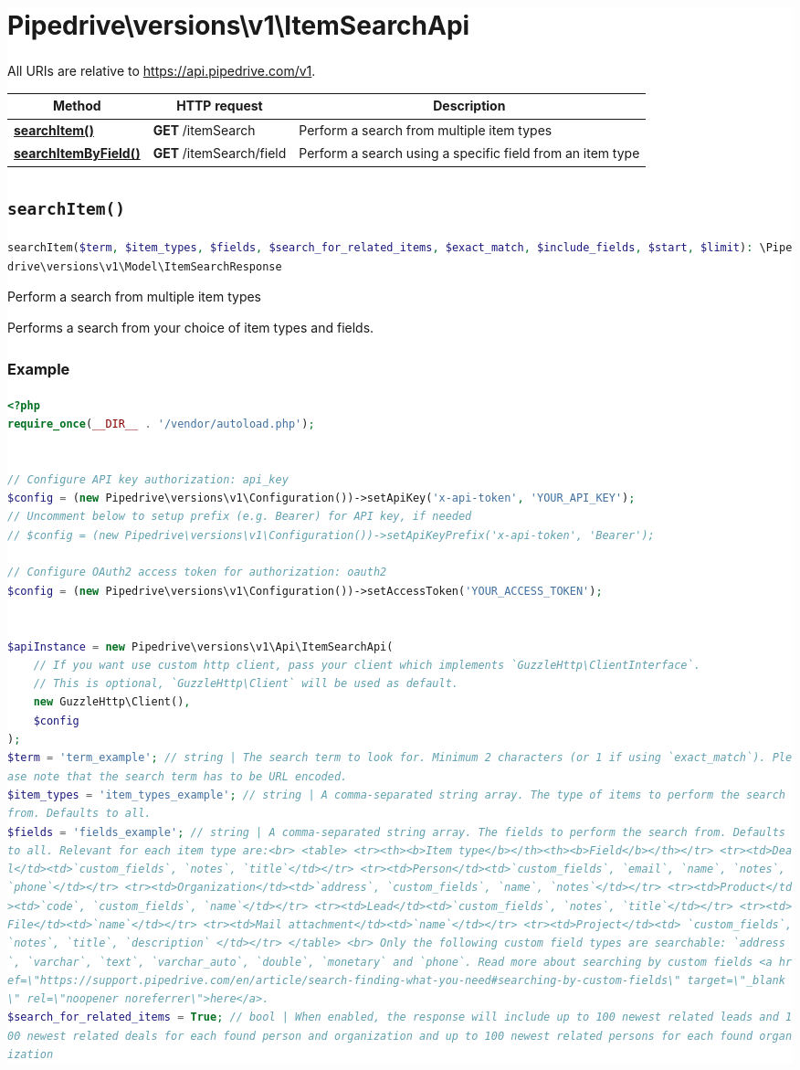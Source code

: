 # Pipedrive\versions\v1\ItemSearchApi

All URIs are relative to https://api.pipedrive.com/v1.

Method | HTTP request | Description
------------- | ------------- | -------------
[**searchItem()**](ItemSearchApi.md#searchItem) | **GET** /itemSearch | Perform a search from multiple item types
[**searchItemByField()**](ItemSearchApi.md#searchItemByField) | **GET** /itemSearch/field | Perform a search using a specific field from an item type


## `searchItem()`

```php
searchItem($term, $item_types, $fields, $search_for_related_items, $exact_match, $include_fields, $start, $limit): \Pipedrive\versions\v1\Model\ItemSearchResponse
```

Perform a search from multiple item types

Performs a search from your choice of item types and fields.

### Example

```php
<?php
require_once(__DIR__ . '/vendor/autoload.php');


// Configure API key authorization: api_key
$config = (new Pipedrive\versions\v1\Configuration())->setApiKey('x-api-token', 'YOUR_API_KEY');
// Uncomment below to setup prefix (e.g. Bearer) for API key, if needed
// $config = (new Pipedrive\versions\v1\Configuration())->setApiKeyPrefix('x-api-token', 'Bearer');

// Configure OAuth2 access token for authorization: oauth2
$config = (new Pipedrive\versions\v1\Configuration())->setAccessToken('YOUR_ACCESS_TOKEN');


$apiInstance = new Pipedrive\versions\v1\Api\ItemSearchApi(
    // If you want use custom http client, pass your client which implements `GuzzleHttp\ClientInterface`.
    // This is optional, `GuzzleHttp\Client` will be used as default.
    new GuzzleHttp\Client(),
    $config
);
$term = 'term_example'; // string | The search term to look for. Minimum 2 characters (or 1 if using `exact_match`). Please note that the search term has to be URL encoded.
$item_types = 'item_types_example'; // string | A comma-separated string array. The type of items to perform the search from. Defaults to all.
$fields = 'fields_example'; // string | A comma-separated string array. The fields to perform the search from. Defaults to all. Relevant for each item type are:<br> <table> <tr><th><b>Item type</b></th><th><b>Field</b></th></tr> <tr><td>Deal</td><td>`custom_fields`, `notes`, `title`</td></tr> <tr><td>Person</td><td>`custom_fields`, `email`, `name`, `notes`, `phone`</td></tr> <tr><td>Organization</td><td>`address`, `custom_fields`, `name`, `notes`</td></tr> <tr><td>Product</td><td>`code`, `custom_fields`, `name`</td></tr> <tr><td>Lead</td><td>`custom_fields`, `notes`, `title`</td></tr> <tr><td>File</td><td>`name`</td></tr> <tr><td>Mail attachment</td><td>`name`</td></tr> <tr><td>Project</td><td> `custom_fields`, `notes`, `title`, `description` </td></tr> </table> <br> Only the following custom field types are searchable: `address`, `varchar`, `text`, `varchar_auto`, `double`, `monetary` and `phone`. Read more about searching by custom fields <a href=\"https://support.pipedrive.com/en/article/search-finding-what-you-need#searching-by-custom-fields\" target=\"_blank\" rel=\"noopener noreferrer\">here</a>.
$search_for_related_items = True; // bool | When enabled, the response will include up to 100 newest related leads and 100 newest related deals for each found person and organization and up to 100 newest related persons for each found organization
```